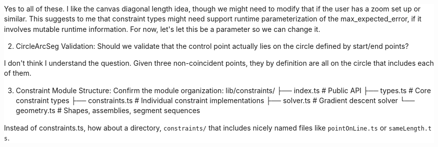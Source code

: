 Yes to all of these. I like the canvas diagonal length idea, though we might
need to modify that if the user has a zoom set up or similar. This suggests to
me that constraint types might need support runtime parameterization of the
max_expected_error, if it involves mutable runtime information. For now, let's
let this be a parameter so we can change it.

2. CircleArcSeg Validation: Should we validate that the control point actually
   lies on the circle defined by start/end points?

I don't think I understand the question. Given three non-coincident points, they by definition are all on the circle that includes each of them.

3. Constraint Module Structure: Confirm the module organization:
   lib/constraints/
   ├── index.ts # Public API
   ├── types.ts # Core constraint types
   ├── constraints.ts # Individual constraint implementations
   ├── solver.ts # Gradient descent solver
   └── geometry.ts # Shapes, assemblies, segment sequences

Instead of constraints.ts, how about a directory, `constraints/` that includes
nicely named files like `pointOnLine.ts` or `sameLength.ts`.
